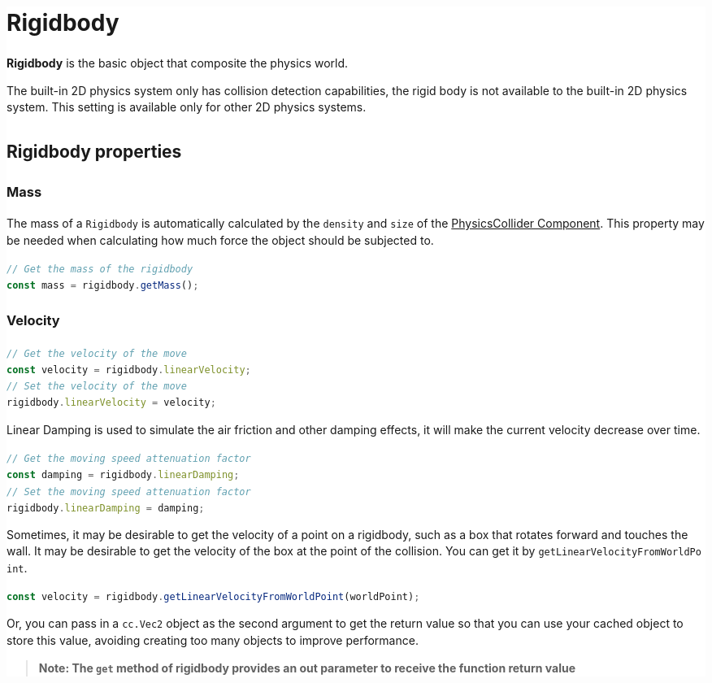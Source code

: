 # Rigidbody

__Rigidbody__ is the basic object that composite the physics world.

The built-in 2D physics system only has collision detection capabilities, the rigid body is not available to the built-in 2D physics system. This setting is available only for other 2D physics systems.

## Rigidbody properties

### Mass

The mass of a `Rigidbody` is automatically calculated by the `density` and `size` of the [PhysicsCollider Component](collider-component.md). This property may be needed when calculating how much force the object should be subjected to.

```ts
// Get the mass of the rigidbody
const mass = rigidbody.getMass();
```

### Velocity

```ts
// Get the velocity of the move
const velocity = rigidbody.linearVelocity;
// Set the velocity of the move
rigidbody.linearVelocity = velocity;
```

Linear Damping is used to simulate the air friction and other damping effects, it will make the current velocity decrease over time.

```ts
// Get the moving speed attenuation factor
const damping = rigidbody.linearDamping;
// Set the moving speed attenuation factor
rigidbody.linearDamping = damping;
```

Sometimes, it may be desirable to get the velocity of a point on a rigidbody, such as a box that rotates forward and touches the wall. It may be desirable to get the velocity of the box at the point of the collision. You can get it by  `getLinearVelocityFromWorldPoint`.

```ts
const velocity = rigidbody.getLinearVelocityFromWorldPoint(worldPoint);
```

Or, you can pass in a  `cc.Vec2` object as the second argument to get the return value so that you can use your cached object to store this value, avoiding creating too many objects to improve performance.

>__Note: The `get` method of rigidbody provides an out parameter to receive the function return value__

